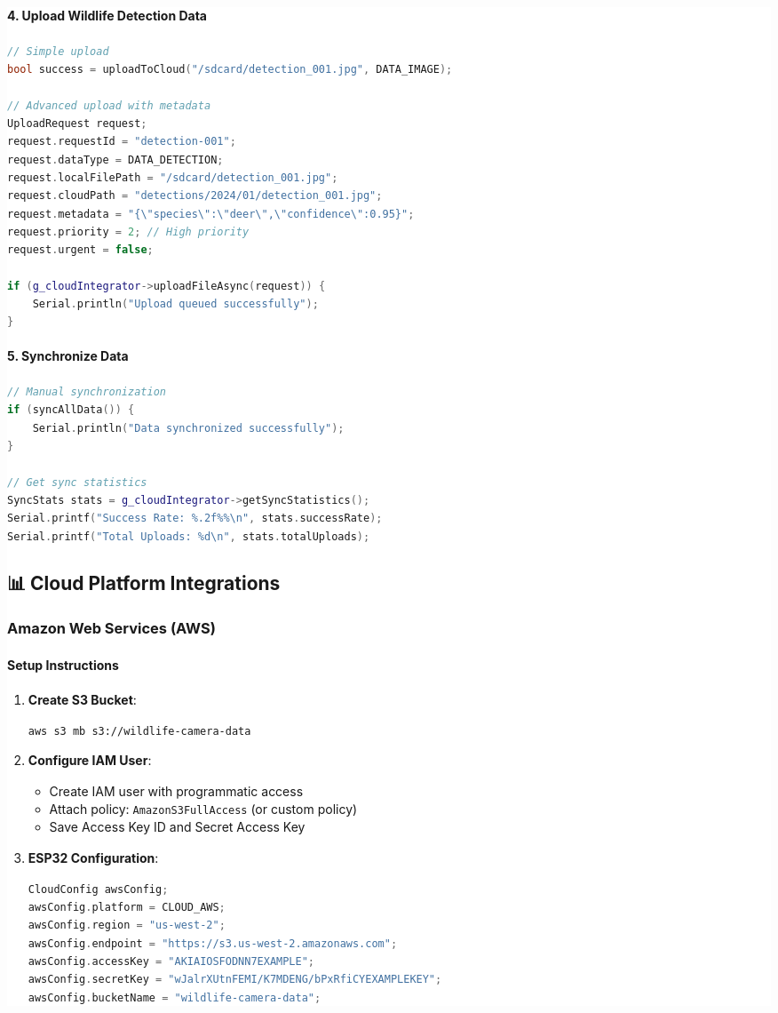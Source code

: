 
#### 4. Upload Wildlife Detection Data

```cpp
// Simple upload
bool success = uploadToCloud("/sdcard/detection_001.jpg", DATA_IMAGE);

// Advanced upload with metadata
UploadRequest request;
request.requestId = "detection-001";
request.dataType = DATA_DETECTION;
request.localFilePath = "/sdcard/detection_001.jpg";
request.cloudPath = "detections/2024/01/detection_001.jpg";
request.metadata = "{\"species\":\"deer\",\"confidence\":0.95}";
request.priority = 2; // High priority
request.urgent = false;

if (g_cloudIntegrator->uploadFileAsync(request)) {
    Serial.println("Upload queued successfully");
}
```

#### 5. Synchronize Data

```cpp
// Manual synchronization
if (syncAllData()) {
    Serial.println("Data synchronized successfully");
}

// Get sync statistics
SyncStats stats = g_cloudIntegrator->getSyncStatistics();
Serial.printf("Success Rate: %.2f%%\n", stats.successRate);
Serial.printf("Total Uploads: %d\n", stats.totalUploads);
```

## 📊 Cloud Platform Integrations

### Amazon Web Services (AWS)

#### Setup Instructions

1. **Create S3 Bucket**:
   ```bash
   aws s3 mb s3://wildlife-camera-data
   ```

2. **Configure IAM User**:
   - Create IAM user with programmatic access
   - Attach policy: `AmazonS3FullAccess` (or custom policy)
   - Save Access Key ID and Secret Access Key

3. **ESP32 Configuration**:
   ```cpp
   CloudConfig awsConfig;
   awsConfig.platform = CLOUD_AWS;
   awsConfig.region = "us-west-2";
   awsConfig.endpoint = "https://s3.us-west-2.amazonaws.com";
   awsConfig.accessKey = "AKIAIOSFODNN7EXAMPLE";
   awsConfig.secretKey = "wJalrXUtnFEMI/K7MDENG/bPxRfiCYEXAMPLEKEY";
   awsConfig.bucketName = "wildlife-camera-data";
   ```
